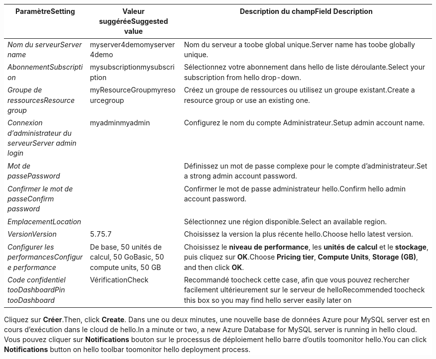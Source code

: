 | <span data-ttu-id="4248e-127">**Paramètre**</span><span class="sxs-lookup"><span data-stu-id="4248e-127">**Setting**</span></span> | <span data-ttu-id="4248e-128">**Valeur suggérée**</span><span class="sxs-lookup"><span data-stu-id="4248e-128">**Suggested value**</span></span> | <span data-ttu-id="4248e-129">**Description du champ**</span><span class="sxs-lookup"><span data-stu-id="4248e-129">**Field Description**</span></span> |
|---|---|---|
| <span data-ttu-id="4248e-130">*Nom du serveur*</span><span class="sxs-lookup"><span data-stu-id="4248e-130">*Server name*</span></span> | <span data-ttu-id="4248e-131">myserver4demo</span><span class="sxs-lookup"><span data-stu-id="4248e-131">myserver4demo</span></span>  | <span data-ttu-id="4248e-132">Nom du serveur a toobe global unique.</span><span class="sxs-lookup"><span data-stu-id="4248e-132">Server name has toobe globally unique.</span></span> |
| <span data-ttu-id="4248e-133">*Abonnement*</span><span class="sxs-lookup"><span data-stu-id="4248e-133">*Subscription*</span></span> | <span data-ttu-id="4248e-134">mysubscription</span><span class="sxs-lookup"><span data-stu-id="4248e-134">mysubscription</span></span> | <span data-ttu-id="4248e-135">Sélectionnez votre abonnement dans hello de liste déroulante.</span><span class="sxs-lookup"><span data-stu-id="4248e-135">Select your subscription from hello drop-down.</span></span> |
| <span data-ttu-id="4248e-136">*Groupe de ressources*</span><span class="sxs-lookup"><span data-stu-id="4248e-136">*Resource group*</span></span> | <span data-ttu-id="4248e-137">myResourceGroup</span><span class="sxs-lookup"><span data-stu-id="4248e-137">myresourcegroup</span></span> | <span data-ttu-id="4248e-138">Créez un groupe de ressources ou utilisez un groupe existant.</span><span class="sxs-lookup"><span data-stu-id="4248e-138">Create a resource group or use an existing one.</span></span> |
| <span data-ttu-id="4248e-139">*Connexion d’administrateur du serveur*</span><span class="sxs-lookup"><span data-stu-id="4248e-139">*Server admin login*</span></span> | <span data-ttu-id="4248e-140">myadmin</span><span class="sxs-lookup"><span data-stu-id="4248e-140">myadmin</span></span> | <span data-ttu-id="4248e-141">Configurez le nom du compte Administrateur.</span><span class="sxs-lookup"><span data-stu-id="4248e-141">Setup admin account name.</span></span> |
| <span data-ttu-id="4248e-142">*Mot de passe*</span><span class="sxs-lookup"><span data-stu-id="4248e-142">*Password*</span></span> |  | <span data-ttu-id="4248e-143">Définissez un mot de passe complexe pour le compte d’administrateur.</span><span class="sxs-lookup"><span data-stu-id="4248e-143">Set a strong admin account password.</span></span> |
| <span data-ttu-id="4248e-144">*Confirmer le mot de passe*</span><span class="sxs-lookup"><span data-stu-id="4248e-144">*Confirm password*</span></span> |  | <span data-ttu-id="4248e-145">Confirmer le mot de passe administrateur hello.</span><span class="sxs-lookup"><span data-stu-id="4248e-145">Confirm hello admin account password.</span></span> |
| <span data-ttu-id="4248e-146">*Emplacement*</span><span class="sxs-lookup"><span data-stu-id="4248e-146">*Location*</span></span> |  | <span data-ttu-id="4248e-147">Sélectionnez une région disponible.</span><span class="sxs-lookup"><span data-stu-id="4248e-147">Select an available region.</span></span> |
| <span data-ttu-id="4248e-148">*Version*</span><span class="sxs-lookup"><span data-stu-id="4248e-148">*Version*</span></span> | <span data-ttu-id="4248e-149">5.7</span><span class="sxs-lookup"><span data-stu-id="4248e-149">5.7</span></span> | <span data-ttu-id="4248e-150">Choisissez la version la plus récente hello.</span><span class="sxs-lookup"><span data-stu-id="4248e-150">Choose hello latest version.</span></span> |
| <span data-ttu-id="4248e-151">*Configurer les performances*</span><span class="sxs-lookup"><span data-stu-id="4248e-151">*Configure performance*</span></span> | <span data-ttu-id="4248e-152">De base, 50 unités de calcul, 50 Go</span><span class="sxs-lookup"><span data-stu-id="4248e-152">Basic, 50 compute units, 50 GB</span></span>  | <span data-ttu-id="4248e-153">Choisissez le **niveau de performance**, les **unités de calcul** et le **stockage**, puis cliquez sur **OK**.</span><span class="sxs-lookup"><span data-stu-id="4248e-153">Choose **Pricing tier**, **Compute Units**, **Storage (GB)**, and then click **OK**.</span></span> |
| <span data-ttu-id="4248e-154">*Code confidentiel tooDashboard*</span><span class="sxs-lookup"><span data-stu-id="4248e-154">*Pin tooDashboard*</span></span> | <span data-ttu-id="4248e-155">Vérification</span><span class="sxs-lookup"><span data-stu-id="4248e-155">Check</span></span> | <span data-ttu-id="4248e-156">Recommandé toocheck cette case, afin que vous pouvez rechercher facilement ultérieurement sur le serveur de hello</span><span class="sxs-lookup"><span data-stu-id="4248e-156">Recommended toocheck this box so you may find hello server easily later on</span></span> |
<span data-ttu-id="4248e-157">Cliquez sur **Créer**.</span><span class="sxs-lookup"><span data-stu-id="4248e-157">Then, click **Create**.</span></span> <span data-ttu-id="4248e-158">Dans une ou deux minutes, une nouvelle base de données Azure pour MySQL server est en cours d’exécution dans le cloud de hello.</span><span class="sxs-lookup"><span data-stu-id="4248e-158">In a minute or two, a new Azure Database for MySQL server is running in hello cloud.</span></span> <span data-ttu-id="4248e-159">Vous pouvez cliquer sur **Notifications** bouton sur le processus de déploiement hello barre d’outils toomonitor hello.</span><span class="sxs-lookup"><span data-stu-id="4248e-159">You can click **Notifications** button on hello toolbar toomonitor hello deployment process.</span></span>

